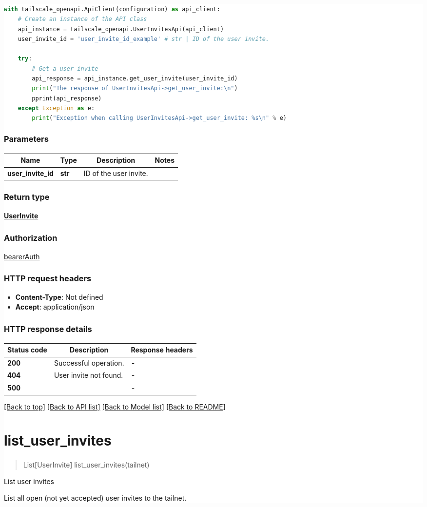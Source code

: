 ```python
with tailscale_openapi.ApiClient(configuration) as api_client:
    # Create an instance of the API class
    api_instance = tailscale_openapi.UserInvitesApi(api_client)
    user_invite_id = 'user_invite_id_example' # str | ID of the user invite.

    try:
        # Get a user invite
        api_response = api_instance.get_user_invite(user_invite_id)
        print("The response of UserInvitesApi->get_user_invite:\n")
        pprint(api_response)
    except Exception as e:
        print("Exception when calling UserInvitesApi->get_user_invite: %s\n" % e)
```



### Parameters


Name | Type | Description  | Notes
------------- | ------------- | ------------- | -------------
 **user_invite_id** | **str**| ID of the user invite. | 

### Return type

[**UserInvite**](UserInvite.md)

### Authorization

[bearerAuth](../README.md#bearerAuth)

### HTTP request headers

 - **Content-Type**: Not defined
 - **Accept**: application/json

### HTTP response details

| Status code | Description | Response headers |
|-------------|-------------|------------------|
**200** | Successful operation. |  -  |
**404** | User invite not found. |  -  |
**500** |  |  -  |

[[Back to top]](#) [[Back to API list]](../README.md#documentation-for-api-endpoints) [[Back to Model list]](../README.md#documentation-for-models) [[Back to README]](../README.md)

# **list_user_invites**
> List[UserInvite] list_user_invites(tailnet)

List user invites

List all open (not yet accepted) user invites to the tailnet.
